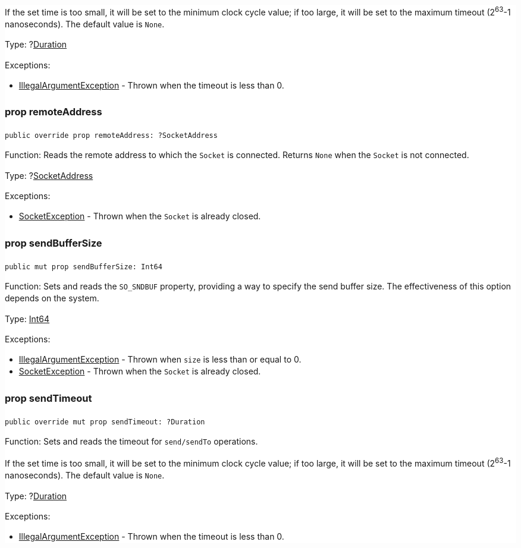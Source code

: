 If the set time is too small, it will be set to the minimum clock cycle value; if too large, it will be set to the maximum timeout (2<sup>63</sup>-1 nanoseconds). The default value is `None`.

Type: ?[Duration](../../core/core_package_api/core_package_structs.md#struct-duration)

Exceptions:

- [IllegalArgumentException](../../core/core_package_api/core_package_exceptions.md#class-illegalargumentexception) - Thrown when the timeout is less than 0.

### prop remoteAddress

```cangjie
public override prop remoteAddress: ?SocketAddress
```

Function: Reads the remote address to which the `Socket` is connected. Returns `None` when the `Socket` is not connected.

Type: ?[SocketAddress](net_package_classes.md#class-socketaddress)

Exceptions:

- [SocketException](net_package_exceptions.md#class-socketexception) - Thrown when the `Socket` is already closed.

### prop sendBufferSize

```cangjie
public mut prop sendBufferSize: Int64
```

Function: Sets and reads the `SO_SNDBUF` property, providing a way to specify the send buffer size. The effectiveness of this option depends on the system.

Type: [Int64](../../core/core_package_api/core_package_intrinsics.md#int64)

Exceptions:

- [IllegalArgumentException](../../core/core_package_api/core_package_exceptions.md#class-illegalargumentexception) - Thrown when `size` is less than or equal to 0.
- [SocketException](net_package_exceptions.md#class-socketexception) - Thrown when the `Socket` is already closed.

### prop sendTimeout

```cangjie
public override mut prop sendTimeout: ?Duration
```

Function: Sets and reads the timeout for `send/sendTo` operations.

If the set time is too small, it will be set to the minimum clock cycle value; if too large, it will be set to the maximum timeout (2<sup>63</sup>-1 nanoseconds). The default value is `None`.

Type: ?[Duration](../../core/core_package_api/core_package_structs.md#struct-duration)

Exceptions:

- [IllegalArgumentException](../../core/core_package_api/core_package_exceptions.md#class-illegalargumentexception) - Thrown when the timeout is less than 0.
